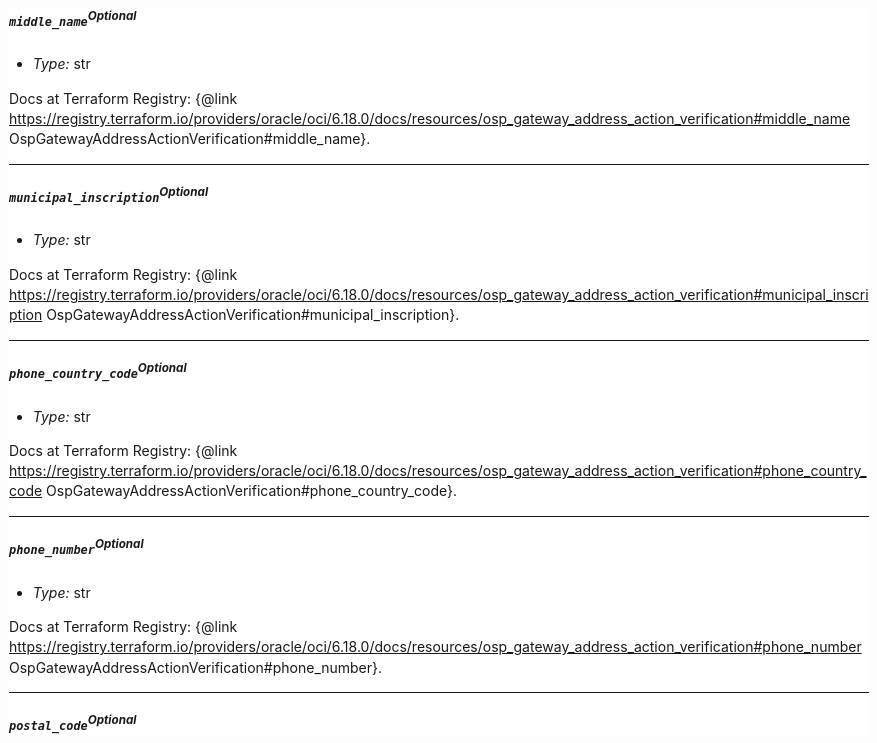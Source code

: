 
##### `middle_name`<sup>Optional</sup> <a name="middle_name" id="rhizo-co-terraform-provider-oci.ospGatewayAddressActionVerification.OspGatewayAddressActionVerification.Initializer.parameter.middleName"></a>

- *Type:* str

Docs at Terraform Registry: {@link https://registry.terraform.io/providers/oracle/oci/6.18.0/docs/resources/osp_gateway_address_action_verification#middle_name OspGatewayAddressActionVerification#middle_name}.

---

##### `municipal_inscription`<sup>Optional</sup> <a name="municipal_inscription" id="rhizo-co-terraform-provider-oci.ospGatewayAddressActionVerification.OspGatewayAddressActionVerification.Initializer.parameter.municipalInscription"></a>

- *Type:* str

Docs at Terraform Registry: {@link https://registry.terraform.io/providers/oracle/oci/6.18.0/docs/resources/osp_gateway_address_action_verification#municipal_inscription OspGatewayAddressActionVerification#municipal_inscription}.

---

##### `phone_country_code`<sup>Optional</sup> <a name="phone_country_code" id="rhizo-co-terraform-provider-oci.ospGatewayAddressActionVerification.OspGatewayAddressActionVerification.Initializer.parameter.phoneCountryCode"></a>

- *Type:* str

Docs at Terraform Registry: {@link https://registry.terraform.io/providers/oracle/oci/6.18.0/docs/resources/osp_gateway_address_action_verification#phone_country_code OspGatewayAddressActionVerification#phone_country_code}.

---

##### `phone_number`<sup>Optional</sup> <a name="phone_number" id="rhizo-co-terraform-provider-oci.ospGatewayAddressActionVerification.OspGatewayAddressActionVerification.Initializer.parameter.phoneNumber"></a>

- *Type:* str

Docs at Terraform Registry: {@link https://registry.terraform.io/providers/oracle/oci/6.18.0/docs/resources/osp_gateway_address_action_verification#phone_number OspGatewayAddressActionVerification#phone_number}.

---

##### `postal_code`<sup>Optional</sup> <a name="postal_code" id="rhizo-co-terraform-provider-oci.ospGatewayAddressActionVerification.OspGatewayAddressActionVerification.Initializer.parameter.postalCode"></a>
